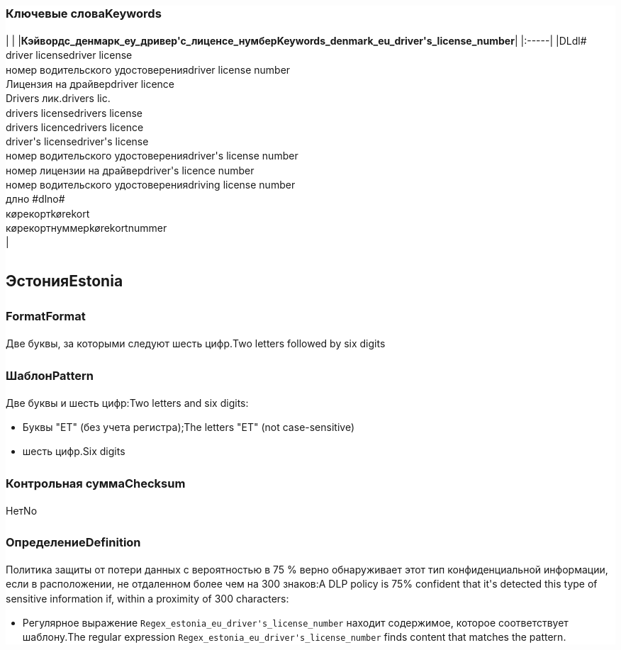 ### <a name="keywords"></a><span data-ttu-id="6fb6d-293">Ключевые слова</span><span class="sxs-lookup"><span data-stu-id="6fb6d-293">Keywords</span></span>

<span data-ttu-id="6fb6d-294">| |</span><span class="sxs-lookup"><span data-stu-id="6fb6d-294"></span></span>
|<span data-ttu-id="6fb6d-295">**Кэйвордс_денмарк_еу_дривер'с_лиценсе_нумбер**</span><span class="sxs-lookup"><span data-stu-id="6fb6d-295">**Keywords_denmark_eu_driver's_license_number**</span></span>|
|:-----|
|<span data-ttu-id="6fb6d-296">DL</span><span class="sxs-lookup"><span data-stu-id="6fb6d-296">dl#</span></span>  <br/> <span data-ttu-id="6fb6d-297">driver license</span><span class="sxs-lookup"><span data-stu-id="6fb6d-297">driver license</span></span>  <br/> <span data-ttu-id="6fb6d-298">номер водительского удостоверения</span><span class="sxs-lookup"><span data-stu-id="6fb6d-298">driver license number</span></span>  <br/> <span data-ttu-id="6fb6d-299">Лицензия на драйвер</span><span class="sxs-lookup"><span data-stu-id="6fb6d-299">driver licence</span></span>  <br/> <span data-ttu-id="6fb6d-300">Drivers лик.</span><span class="sxs-lookup"><span data-stu-id="6fb6d-300">drivers lic.</span></span>  <br/> <span data-ttu-id="6fb6d-301">drivers license</span><span class="sxs-lookup"><span data-stu-id="6fb6d-301">drivers license</span></span>  <br/> <span data-ttu-id="6fb6d-302">drivers licence</span><span class="sxs-lookup"><span data-stu-id="6fb6d-302">drivers licence</span></span>  <br/> <span data-ttu-id="6fb6d-303">driver's license</span><span class="sxs-lookup"><span data-stu-id="6fb6d-303">driver's license</span></span>  <br/> <span data-ttu-id="6fb6d-304">номер водительского удостоверения</span><span class="sxs-lookup"><span data-stu-id="6fb6d-304">driver's license number</span></span>  <br/> <span data-ttu-id="6fb6d-305">номер лицензии на драйвер</span><span class="sxs-lookup"><span data-stu-id="6fb6d-305">driver's licence number</span></span>  <br/> <span data-ttu-id="6fb6d-306">номер водительского удостоверения</span><span class="sxs-lookup"><span data-stu-id="6fb6d-306">driving license number</span></span>  <br/> <span data-ttu-id="6fb6d-307">длно #</span><span class="sxs-lookup"><span data-stu-id="6fb6d-307">dlno#</span></span>  <br/> <span data-ttu-id="6fb6d-308">кøрекорт</span><span class="sxs-lookup"><span data-stu-id="6fb6d-308">kørekort</span></span>  <br/> <span data-ttu-id="6fb6d-309">кøрекортнуммер</span><span class="sxs-lookup"><span data-stu-id="6fb6d-309">kørekortnummer</span></span>  <br/> |
   
## <a name="estonia"></a><span data-ttu-id="6fb6d-310">Эстония</span><span class="sxs-lookup"><span data-stu-id="6fb6d-310">Estonia</span></span>

### <a name="format"></a><span data-ttu-id="6fb6d-311">Format</span><span class="sxs-lookup"><span data-stu-id="6fb6d-311">Format</span></span>

<span data-ttu-id="6fb6d-312">Две буквы, за которыми следуют шесть цифр.</span><span class="sxs-lookup"><span data-stu-id="6fb6d-312">Two letters followed by six digits</span></span>
  
### <a name="pattern"></a><span data-ttu-id="6fb6d-313">Шаблон</span><span class="sxs-lookup"><span data-stu-id="6fb6d-313">Pattern</span></span>

<span data-ttu-id="6fb6d-314">Две буквы и шесть цифр:</span><span class="sxs-lookup"><span data-stu-id="6fb6d-314">Two letters and six digits:</span></span>
  
-  <span data-ttu-id="6fb6d-315">Буквы "ET" (без учета регистра);</span><span class="sxs-lookup"><span data-stu-id="6fb6d-315">The letters "ET" (not case-sensitive)</span></span> 
    
- <span data-ttu-id="6fb6d-316">шесть цифр.</span><span class="sxs-lookup"><span data-stu-id="6fb6d-316">Six digits</span></span>
    
### <a name="checksum"></a><span data-ttu-id="6fb6d-317">Контрольная сумма</span><span class="sxs-lookup"><span data-stu-id="6fb6d-317">Checksum</span></span>

<span data-ttu-id="6fb6d-318">Нет</span><span class="sxs-lookup"><span data-stu-id="6fb6d-318">No</span></span>
  
### <a name="definition"></a><span data-ttu-id="6fb6d-319">Определение</span><span class="sxs-lookup"><span data-stu-id="6fb6d-319">Definition</span></span>

<span data-ttu-id="6fb6d-320">Политика защиты от потери данных с вероятностью в 75 % верно обнаруживает этот тип конфиденциальной информации, если в расположении, не отдаленном более чем на 300 знаков:</span><span class="sxs-lookup"><span data-stu-id="6fb6d-320">A DLP policy is 75% confident that it's detected this type of sensitive information if, within a proximity of 300 characters:</span></span>
  
- <span data-ttu-id="6fb6d-321">Регулярное выражение `Regex_estonia_eu_driver's_license_number` находит содержимое, которое соответствует шаблону.</span><span class="sxs-lookup"><span data-stu-id="6fb6d-321">The regular expression  `Regex_estonia_eu_driver's_license_number` finds content that matches the pattern.</span></span> 
    
